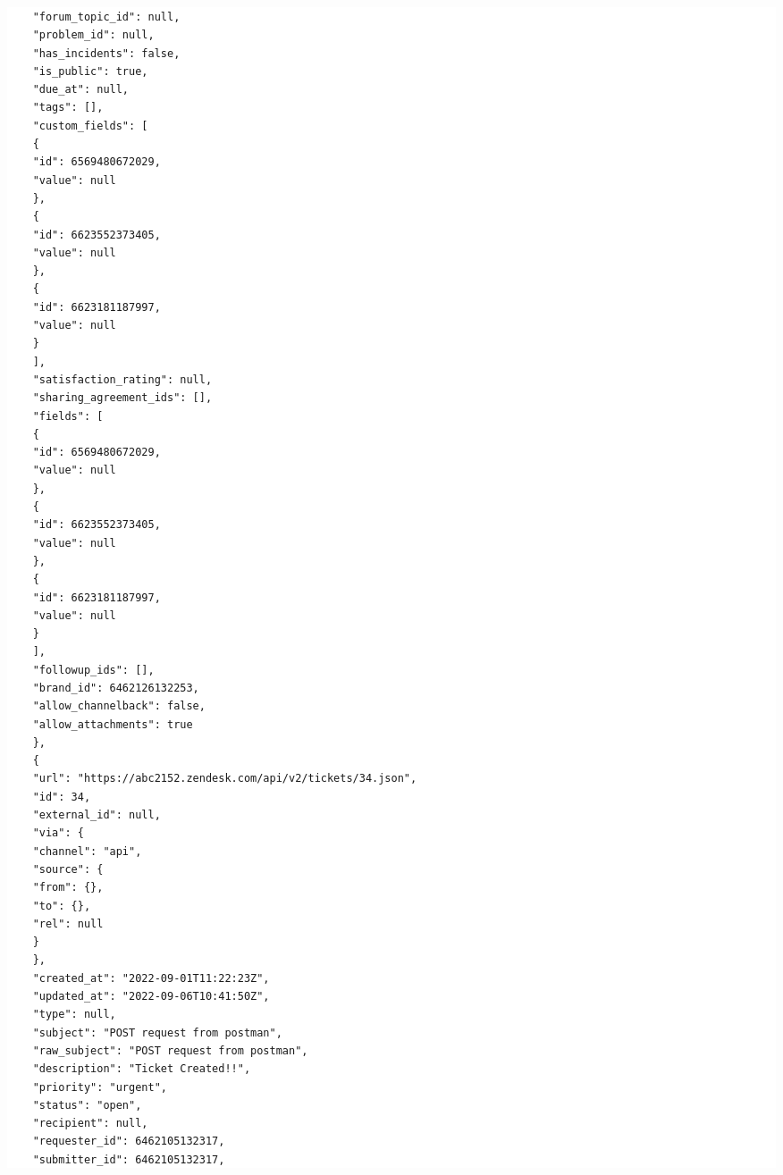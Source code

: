         "forum_topic_id": null,
        "problem_id": null,
        "has_incidents": false,
        "is_public": true,
        "due_at": null,
        "tags": [],
        "custom_fields": [
        {
        "id": 6569480672029,
        "value": null
        },
        {
        "id": 6623552373405,
        "value": null
        },
        {
        "id": 6623181187997,
        "value": null
        }
        ],
        "satisfaction_rating": null,
        "sharing_agreement_ids": [],
        "fields": [
        {
        "id": 6569480672029,
        "value": null
        },
        {
        "id": 6623552373405,
        "value": null
        },
        {
        "id": 6623181187997,
        "value": null
        }
        ],
        "followup_ids": [],
        "brand_id": 6462126132253,
        "allow_channelback": false,
        "allow_attachments": true
        },
        {
        "url": "https://abc2152.zendesk.com/api/v2/tickets/34.json",
        "id": 34,
        "external_id": null,
        "via": {
        "channel": "api",
        "source": {
        "from": {},
        "to": {},
        "rel": null
        }
        },
        "created_at": "2022-09-01T11:22:23Z",
        "updated_at": "2022-09-06T10:41:50Z",
        "type": null,
        "subject": "POST request from postman",
        "raw_subject": "POST request from postman",
        "description": "Ticket Created!!",
        "priority": "urgent",
        "status": "open",
        "recipient": null,
        "requester_id": 6462105132317,
        "submitter_id": 6462105132317,